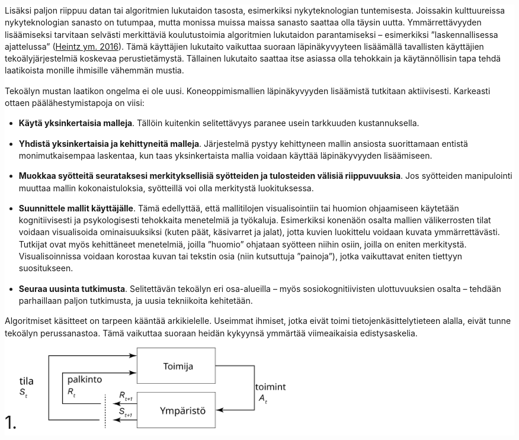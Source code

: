 Lisäksi paljon riippuu datan tai algoritmien lukutaidon tasosta, esimerkiksi nykyteknologian tuntemisesta. Joissakin kulttuureissa nykyteknologian sanasto on tutumpaa, mutta monissa muissa maissa sanasto saattaa olla täysin uutta. Ymmärrettävyyden lisäämiseksi tarvitaan selvästi merkittäviä koulutustoimia algoritmien lukutaidon parantamiseksi – esimerkiksi ”laskennallisessa ajattelussa” ([Heintz ym. 2016](https://ieeexplore.ieee.org/document/7757410)). Tämä käyttäjien lukutaito vaikuttaa suoraan läpinäkyvyyteen lisäämällä tavallisten käyttäjien tekoälyjärjestelmiä koskevaa perustietämystä. Tällainen lukutaito saattaa itse asiassa olla tehokkain ja käytännöllisin tapa tehdä laatikoista monille ihmisille vähemmän mustia.

</styled-text>


<text-box name="Miten tehdä malleista läpinäkyvämpiä?" icon="techIcon">

Tekoälyn mustan laatikon ongelma ei ole uusi. Koneoppimismallien läpinäkyvyyden lisäämistä tutkitaan aktiivisesti. Karkeasti ottaen päälähestymistapoja on viisi:

* **Käytä yksinkertaisia malleja**. Tällöin kuitenkin selitettävyys paranee usein tarkkuuden kustannuksella.

* **Yhdistä yksinkertaisia ja kehittyneitä malleja**. Järjestelmä pystyy kehittyneen mallin ansiosta suorittamaan entistä monimutkaisempaa laskentaa, kun taas yksinkertaista mallia voidaan käyttää läpinäkyvyyden lisäämiseen.

* **Muokkaa syötteitä seurataksesi merkityksellisiä syötteiden ja tulosteiden välisiä riippuvuuksia**. Jos syötteiden manipulointi muuttaa mallin kokonaistuloksia, syötteillä voi olla merkitystä luokituksessa.

* **Suunnittele mallit käyttäjälle**. Tämä edellyttää, että mallitilojen visualisointiin tai huomion ohjaamiseen käytetään kognitiivisesti ja psykologisesti tehokkaita menetelmiä ja työkaluja. Esimerkiksi konenäön osalta mallien välikerrosten tilat voidaan visualisoida ominaisuuksiksi (kuten päät, käsivarret ja jalat), jotta kuvien luokittelu voidaan kuvata ymmärrettävästi. Tutkijat ovat myös kehittäneet menetelmiä, joilla ”huomio” ohjataan syötteen niihin osiin, joilla on eniten merkitystä. Visualisoinnissa voidaan korostaa kuvan tai tekstin osia (niin kutsuttuja ”painoja”), jotka vaikuttavat eniten tiettyyn suositukseen.

* **Seuraa uusinta tutkimusta**. Selitettävän tekoälyn eri osa-alueilla – myös sosiokognitiivisten ulottuvuuksien osalta – tehdään parhaillaan paljon tutkimusta, ja uusia tekniikoita kehitetään.


</text-box>

<styled-text>

<quiz id="7f0dc5d0-2023-5cce-bbb2-624dfceb1df4">

Algoritmiset käsitteet on tarpeen kääntää arkikielelle. Useimmat ihmiset, jotka eivät toimi tietojenkäsittelytieteen alalla, eivät tunne tekoälyn perussanastoa. Tämä vaikuttaa suoraan heidän kykyynsä ymmärtää viimeaikaisia edistysaskelia.

<span style="font-size: 30px">1.</span>
<img src="./rl1_fi.svg" alt="Tekninen vahvistusoppimisalgoritmi" style="width: 450px">
